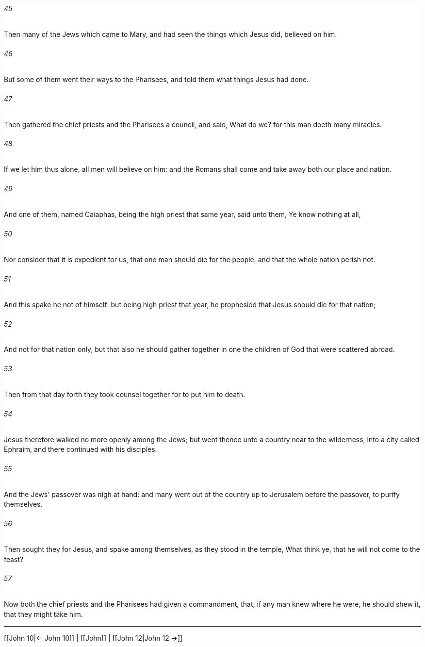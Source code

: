 ###### 45 
Then many of the Jews which came to Mary, and had seen the things which Jesus did, believed on him. 

###### 46 
But some of them went their ways to the Pharisees, and told them what things Jesus had done. 

###### 47 
Then gathered the chief priests and the Pharisees a council, and said, What do we? for this man doeth many miracles. 

###### 48 
If we let him thus alone, all men will believe on him: and the Romans shall come and take away both our place and nation. 

###### 49 
And one of them, named Caiaphas, being the high priest that same year, said unto them, Ye know nothing at all, 

###### 50 
Nor consider that it is expedient for us, that one man should die for the people, and that the whole nation perish not. 

###### 51 
And this spake he not of himself: but being high priest that year, he prophesied that Jesus should die for that nation; 

###### 52 
And not for that nation only, but that also he should gather together in one the children of God that were scattered abroad. 

###### 53 
Then from that day forth they took counsel together for to put him to death. 

###### 54 
Jesus therefore walked no more openly among the Jews; but went thence unto a country near to the wilderness, into a city called Ephraim, and there continued with his disciples. 

###### 55 
And the Jews' passover was nigh at hand: and many went out of the country up to Jerusalem before the passover, to purify themselves. 

###### 56 
Then sought they for Jesus, and spake among themselves, as they stood in the temple, What think ye, that he will not come to the feast? 

###### 57 
Now both the chief priests and the Pharisees had given a commandment, that, if any man knew where he were, he should shew it, that they might take him.

***
[[John 10|← John 10]] | [[John]] | [[John 12|John 12 →]]
